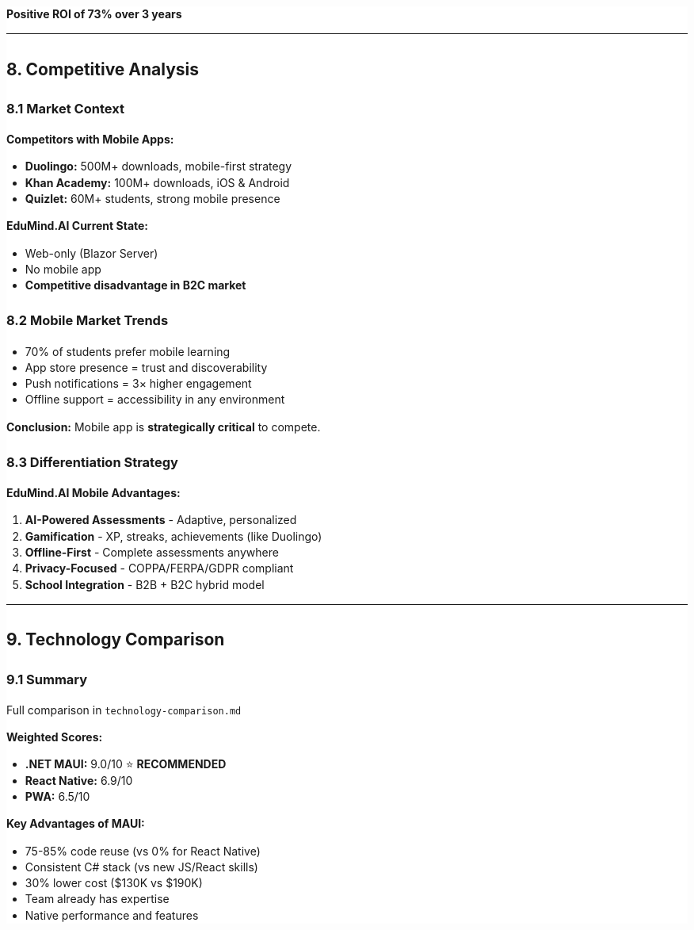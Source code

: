 **Positive ROI of 73% over 3 years**

---

## 8. Competitive Analysis

### 8.1 Market Context

**Competitors with Mobile Apps:**
- **Duolingo:** 500M+ downloads, mobile-first strategy
- **Khan Academy:** 100M+ downloads, iOS & Android
- **Quizlet:** 60M+ students, strong mobile presence

**EduMind.AI Current State:**
- Web-only (Blazor Server)
- No mobile app
- **Competitive disadvantage in B2C market**

### 8.2 Mobile Market Trends

- 70% of students prefer mobile learning
- App store presence = trust and discoverability
- Push notifications = 3× higher engagement
- Offline support = accessibility in any environment

**Conclusion:** Mobile app is **strategically critical** to compete.

### 8.3 Differentiation Strategy

**EduMind.AI Mobile Advantages:**
1. **AI-Powered Assessments** - Adaptive, personalized
2. **Gamification** - XP, streaks, achievements (like Duolingo)
3. **Offline-First** - Complete assessments anywhere
4. **Privacy-Focused** - COPPA/FERPA/GDPR compliant
5. **School Integration** - B2B + B2C hybrid model

---

## 9. Technology Comparison

### 9.1 Summary

Full comparison in `technology-comparison.md`

**Weighted Scores:**
- **.NET MAUI:** 9.0/10 ⭐ **RECOMMENDED**
- **React Native:** 6.9/10
- **PWA:** 6.5/10

**Key Advantages of MAUI:**
- 75-85% code reuse (vs 0% for React Native)
- Consistent C# stack (vs new JS/React skills)
- 30% lower cost ($130K vs $190K)
- Team already has expertise
- Native performance and features
